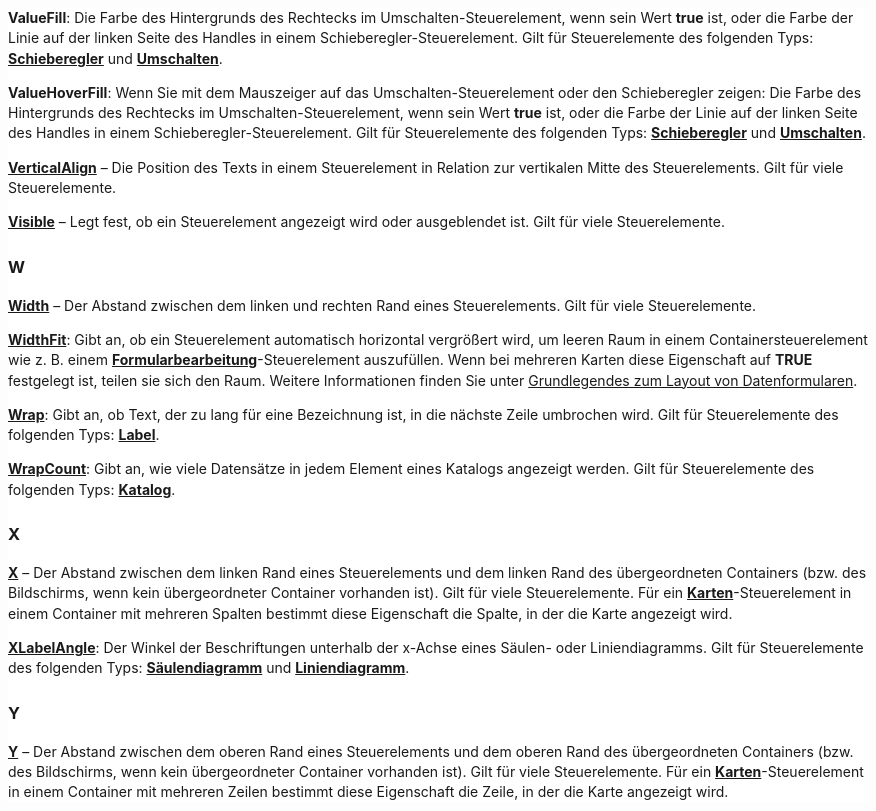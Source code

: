 **ValueFill**: Die Farbe des Hintergrunds des Rechtecks im Umschalten-Steuerelement, wenn sein Wert **true** ist, oder die Farbe der Linie auf der linken Seite des Handles in einem Schieberegler-Steuerelement.  Gilt für Steuerelemente des folgenden Typs: **[Schieberegler](controls/control-slider.md)** und **[Umschalten](controls/control-toggle.md)**.

**ValueHoverFill**: Wenn Sie mit dem Mauszeiger auf das Umschalten-Steuerelement oder den Schieberegler zeigen: Die Farbe des Hintergrunds des Rechtecks im Umschalten-Steuerelement, wenn sein Wert **true** ist, oder die Farbe der Linie auf der linken Seite des Handles in einem Schieberegler-Steuerelement.  Gilt für Steuerelemente des folgenden Typs: **[Schieberegler](controls/control-slider.md)** und **[Umschalten](controls/control-toggle.md)**.

**[VerticalAlign](controls/properties-text.md)** – Die Position des Texts in einem Steuerelement in Relation zur vertikalen Mitte des Steuerelements.  Gilt für viele Steuerelemente.

**[Visible](controls/properties-core.md)** – Legt fest, ob ein Steuerelement angezeigt wird oder ausgeblendet ist.  Gilt für viele Steuerelemente.

### <a name="w"></a>W
**[Width](controls/properties-size-location.md)** – Der Abstand zwischen dem linken und rechten Rand eines Steuerelements.  Gilt für viele Steuerelemente.

**[WidthFit](controls/properties-size-location.md)**: Gibt an, ob ein Steuerelement automatisch horizontal vergrößert wird, um leeren Raum in einem Containersteuerelement wie z. B. einem **[Formularbearbeitung](controls/control-form-detail.md)**-Steuerelement auszufüllen. Wenn bei mehreren Karten diese Eigenschaft auf **TRUE** festgelegt ist, teilen sie sich den Raum. Weitere Informationen finden Sie unter [Grundlegendes zum Layout von Datenformularen](working-with-form-layout.md).

**[Wrap](controls/control-text-box.md)**: Gibt an, ob Text, der zu lang für eine Bezeichnung ist, in die nächste Zeile umbrochen wird.  Gilt für Steuerelemente des folgenden Typs: **[Label](controls/control-text-box.md)**.

**[WrapCount](controls/control-gallery.md)**: Gibt an, wie viele Datensätze in jedem Element eines Katalogs angezeigt werden.  Gilt für Steuerelemente des folgenden Typs: **[Katalog](controls/control-gallery.md)**.

### <a name="x"></a>X
**[X](controls/properties-size-location.md)** – Der Abstand zwischen dem linken Rand eines Steuerelements und dem linken Rand des übergeordneten Containers (bzw. des Bildschirms, wenn kein übergeordneter Container vorhanden ist). Gilt für viele Steuerelemente. Für ein **[Karten](controls/control-card.md)**-Steuerelement in einem Container mit mehreren Spalten bestimmt diese Eigenschaft die Spalte, in der die Karte angezeigt wird.

**[XLabelAngle](controls/control-column-line-chart.md)**: Der Winkel der Beschriftungen unterhalb der x-Achse eines Säulen- oder Liniendiagramms.  Gilt für Steuerelemente des folgenden Typs: **[Säulendiagramm](controls/control-column-line-chart.md)** und **[Liniendiagramm](controls/control-column-line-chart.md)**.

### <a name="y"></a>Y
**[Y](controls/properties-size-location.md)** – Der Abstand zwischen dem oberen Rand eines Steuerelements und dem oberen Rand des übergeordneten Containers (bzw. des Bildschirms, wenn kein übergeordneter Container vorhanden ist). Gilt für viele Steuerelemente. Für ein **[Karten](controls/control-card.md)**-Steuerelement in einem Container mit mehreren Zeilen bestimmt diese Eigenschaft die Zeile, in der die Karte angezeigt wird.
